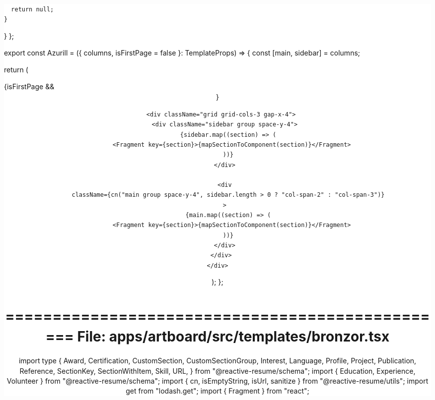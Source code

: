       return null;
    }
  }
};

export const Azurill = ({ columns, isFirstPage = false }: TemplateProps) => {
  const [main, sidebar] = columns;

  return (
    <div className="p-custom space-y-3">
      {isFirstPage && <Header />}

      <div className="grid grid-cols-3 gap-x-4">
        <div className="sidebar group space-y-4">
          {sidebar.map((section) => (
            <Fragment key={section}>{mapSectionToComponent(section)}</Fragment>
          ))}
        </div>

        <div
          className={cn("main group space-y-4", sidebar.length > 0 ? "col-span-2" : "col-span-3")}
        >
          {main.map((section) => (
            <Fragment key={section}>{mapSectionToComponent(section)}</Fragment>
          ))}
        </div>
      </div>
    </div>
  );
};


================================================
File: apps/artboard/src/templates/bronzor.tsx
================================================
import type {
  Award,
  Certification,
  CustomSection,
  CustomSectionGroup,
  Interest,
  Language,
  Profile,
  Project,
  Publication,
  Reference,
  SectionKey,
  SectionWithItem,
  Skill,
  URL,
} from "@reactive-resume/schema";
import { Education, Experience, Volunteer } from "@reactive-resume/schema";
import { cn, isEmptyString, isUrl, sanitize } from "@reactive-resume/utils";
import get from "lodash.get";
import { Fragment } from "react";
